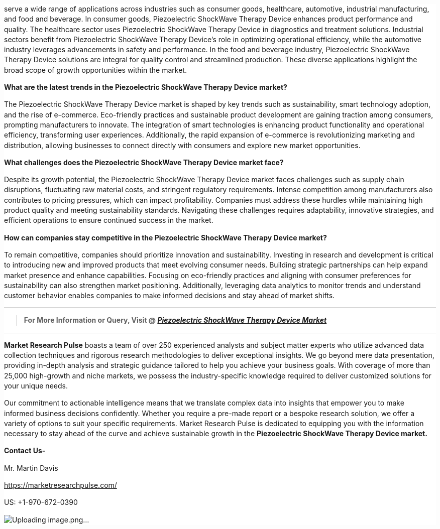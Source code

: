 serve a wide range of applications across industries such as consumer goods, healthcare, automotive, industrial manufacturing, and food and beverage. In consumer goods, Piezoelectric ShockWave Therapy Device enhances product performance and quality. The healthcare sector uses Piezoelectric ShockWave Therapy Device in diagnostics and treatment solutions. Industrial sectors benefit from Piezoelectric ShockWave Therapy Device&rsquo;s role in optimizing operational efficiency, while the automotive industry leverages advancements in safety and performance. In the food and beverage industry, Piezoelectric ShockWave Therapy Device solutions are integral for quality control and streamlined production. These diverse applications highlight the broad scope of growth opportunities within the market.</p><p><strong>What are the latest trends in the Piezoelectric ShockWave Therapy Device market?</strong></p><p>The Piezoelectric ShockWave Therapy Device market is shaped by key trends such as sustainability, smart technology adoption, and the rise of e-commerce. Eco-friendly practices and sustainable product development are gaining traction among consumers, prompting manufacturers to innovate. The integration of smart technologies is enhancing product functionality and operational efficiency, transforming user experiences. Additionally, the rapid expansion of e-commerce is revolutionizing marketing and distribution, allowing businesses to connect directly with consumers and explore new market opportunities.</p><p><strong>What challenges does the Piezoelectric ShockWave Therapy Device market face?</strong></p><p>Despite its growth potential, the Piezoelectric ShockWave Therapy Device market faces challenges such as supply chain disruptions, fluctuating raw material costs, and stringent regulatory requirements. Intense competition among manufacturers also contributes to pricing pressures, which can impact profitability. Companies must address these hurdles while maintaining high product quality and meeting sustainability standards. Navigating these challenges requires adaptability, innovative strategies, and efficient operations to ensure continued success in the market.</p><p><strong>How can companies stay competitive in the Piezoelectric ShockWave Therapy Device market?</strong></p><p>To remain competitive, companies should prioritize innovation and sustainability. Investing in research and development is critical to introducing new and improved products that meet evolving consumer needs. Building strategic partnerships can help expand market presence and enhance capabilities. Focusing on eco-friendly practices and aligning with consumer preferences for sustainability can also strengthen market positioning. Additionally, leveraging data analytics to monitor trends and understand customer behavior enables companies to make informed decisions and stay ahead of market shifts.</p><hr /><blockquote><p><strong>For More Information or Query, Visit @&nbsp;<em><a href="https://marketresearchpulse.com/report/18616/piezoelectric-shockwave-therapy-device-market?utm_source=Linkedin&utm_medium=0117">Piezoelectric ShockWave Therapy Device Market</a></em></strong></p></blockquote><hr /><p><strong>Market Research Pulse</strong> boasts a team of over 250 experienced analysts and subject matter experts who utilize advanced data collection techniques and rigorous research methodologies to deliver exceptional insights. We go beyond mere data presentation, providing in-depth analysis and strategic guidance tailored to help you achieve your business goals. With coverage of more than 25,000 high-growth and niche markets, we possess the industry-specific knowledge required to deliver customized solutions for your unique needs.</p><p>Our commitment to actionable intelligence means that we translate complex data into insights that empower you to make informed business decisions confidently. Whether you require a pre-made report or a bespoke research solution, we offer a variety of options to suit your specific requirements. Market Research Pulse is dedicated to equipping you with the information necessary to stay ahead of the curve and achieve sustainable growth in the <strong>Piezoelectric ShockWave Therapy Device market.</strong></p><p><strong>Contact Us-</strong></p><p>Mr. Martin Davis</p><p>https://marketresearchpulse.com/</p><p>US: +1-970-672-0390</p>
![Uploading image.png…]()
